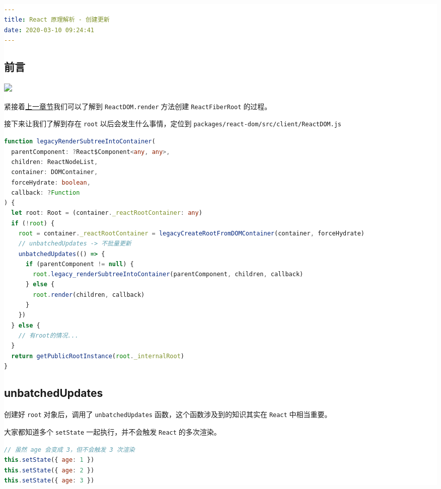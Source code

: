 ```yaml
---
title: React 原理解析 - 创建更新
date: 2020-03-10 09:24:41
---
```


## 前言

![](https://gitee.com/alvin0216/cdn/raw/master/img/react/ReactDOM.render.png)

紧接着[上一章节](/react-code-read/render)我们可以了解到 `ReactDOM.render` 方法创建 `ReactFiberRoot` 的过程。

接下来让我们了解到存在 `root` 以后会发生什么事情，定位到 `packages/react-dom/src/client/ReactDOM.js`

```ts {12,16}
function legacyRenderSubtreeIntoContainer(
  parentComponent: ?React$Component<any, any>,
  children: ReactNodeList,
  container: DOMContainer,
  forceHydrate: boolean,
  callback: ?Function
) {
  let root: Root = (container._reactRootContainer: any)
  if (!root) {
    root = container._reactRootContainer = legacyCreateRootFromDOMContainer(container, forceHydrate)
    // unbatchedUpdates -> 不批量更新
    unbatchedUpdates(() => {
      if (parentComponent != null) {
        root.legacy_renderSubtreeIntoContainer(parentComponent, children, callback)
      } else {
        root.render(children, callback)
      }
    })
  } else {
    // 有root的情况...
  }
  return getPublicRootInstance(root._internalRoot)
}
```

## unbatchedUpdates

创建好 `root` 对象后，调用了 `unbatchedUpdates` 函数，这个函数涉及到的知识其实在 `React` 中相当重要。

大家都知道多个 `setState` 一起执行，并不会触发 `React` 的多次渲染。

```jsx
// 虽然 age 会变成 3，但不会触发 3 次渲染
this.setState({ age: 1 })
this.setState({ age: 2 })
this.setState({ age: 3 })
```
